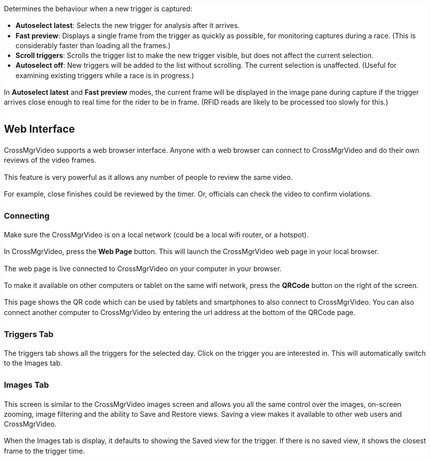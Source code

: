 Determines the behaviour when a new trigger is captured:

* __Autoselect latest__: Selects the new trigger for analysis after it arrives.
* __Fast preview__: Displays a single frame from the trigger as quickly as possible, for monitoring captures during a race.  (This is considerably faster than loading all the frames.)
* __Scroll triggers__: Scrolls the trigger list to make the new trigger visible, but does not affect the current selection.
* __Autoselect off__: New triggers will be added to the list without scrolling.  The current selection is unaffected.  (Useful for examining existing triggers while a race is in progress.)

In __Autoselect latest__ and __Fast preview__ modes, the current frame will be displayed in the image pane during capture if the trigger arrives close enough to real time for the rider to be in frame.  (RFID reads are likely to be processed too slowly for this.)

## Web Interface

CrossMgrVideo supports a web browser interface.  Anyone with a web browser can connect to CrossMgrVideo and do their own reviews of the video frames.

This feature is very powerful as it allows any number of people to review the same video.

For example, close finishes could be reviewed by the timer.
Or, officials can check the video to confirm violations.

### Connecting

Make sure the CrossMgrVideo is on a local network (could be a local wifi router, or a hotspot).

In CrossMgrVideo, press the __Web Page__ button.  This will launch the CrossMgrVideo web page in your local browser.

The web page is live connected to CrossMgrVideo on your computer in your browser.

To make it available on other computers or tablet on the same wifi network, press the __QRCode__ button on the right of the screen.

This page shows the QR code which can be used by tablets and smartphones to also connect to CrossMgrVideo.
You can also connect another computer to CrossMgrVideo by entering the url address at the bottom of the QRCode page.

### Triggers Tab

The triggers tab shows all the triggers for the selected day.
Click on the trigger you are interested in.
This will automatically switch to the Images tab.

### Images Tab

This screen is similar to the CrossMgrVideo images screen and allows you all the same control over the images, on-screen zooming, image filtering and the ability to Save and Restore views.
Saving a view makes it available to other web users and CrossMgrVideo.

When the Images tab is display, it defaults to showing the Saved view for the trigger.  If there is no saved view, it shows the closest frame to the trigger time.
